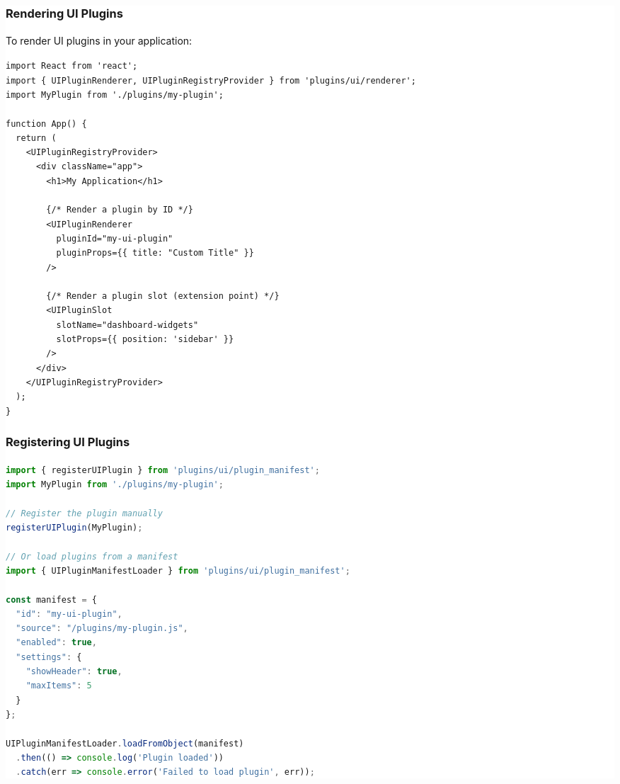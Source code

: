 ### Rendering UI Plugins

To render UI plugins in your application:

```tsx
import React from 'react';
import { UIPluginRenderer, UIPluginRegistryProvider } from 'plugins/ui/renderer';
import MyPlugin from './plugins/my-plugin';

function App() {
  return (
    <UIPluginRegistryProvider>
      <div className="app">
        <h1>My Application</h1>
        
        {/* Render a plugin by ID */}
        <UIPluginRenderer 
          pluginId="my-ui-plugin"
          pluginProps={{ title: "Custom Title" }}
        />
        
        {/* Render a plugin slot (extension point) */}
        <UIPluginSlot
          slotName="dashboard-widgets"
          slotProps={{ position: 'sidebar' }}
        />
      </div>
    </UIPluginRegistryProvider>
  );
}
```

### Registering UI Plugins

```typescript
import { registerUIPlugin } from 'plugins/ui/plugin_manifest';
import MyPlugin from './plugins/my-plugin';

// Register the plugin manually
registerUIPlugin(MyPlugin);

// Or load plugins from a manifest
import { UIPluginManifestLoader } from 'plugins/ui/plugin_manifest';

const manifest = {
  "id": "my-ui-plugin",
  "source": "/plugins/my-plugin.js",
  "enabled": true,
  "settings": {
    "showHeader": true,
    "maxItems": 5
  }
};

UIPluginManifestLoader.loadFromObject(manifest)
  .then(() => console.log('Plugin loaded'))
  .catch(err => console.error('Failed to load plugin', err));
```

